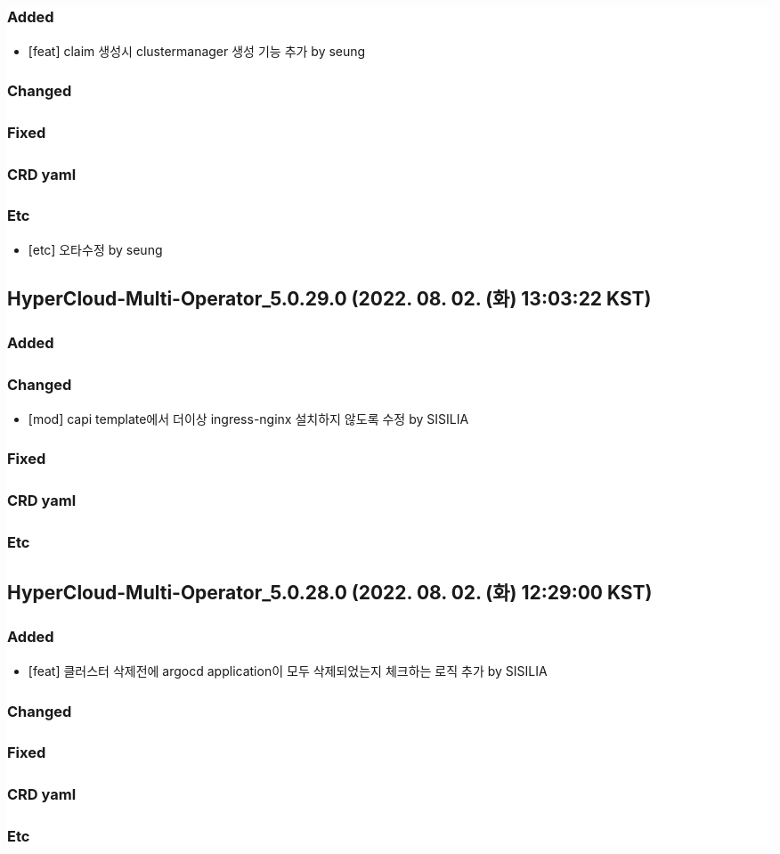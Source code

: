 ### Added
  - [feat] claim 생성시 clustermanager 생성 기능 추가 by seung

### Changed

### Fixed

### CRD yaml

### Etc
  - [etc] 오타수정 by seung





## HyperCloud-Multi-Operator_5.0.29.0 (2022. 08. 02. (화) 13:03:22 KST)

### Added

### Changed
  - [mod] capi template에서 더이상 ingress-nginx 설치하지 않도록 수정 by SISILIA

### Fixed

### CRD yaml

### Etc





## HyperCloud-Multi-Operator_5.0.28.0 (2022. 08. 02. (화) 12:29:00 KST)

### Added
  - [feat] 클러스터 삭제전에 argocd application이 모두 삭제되었는지 체크하는 로직 추가 by SISILIA

### Changed

### Fixed

### CRD yaml

### Etc




